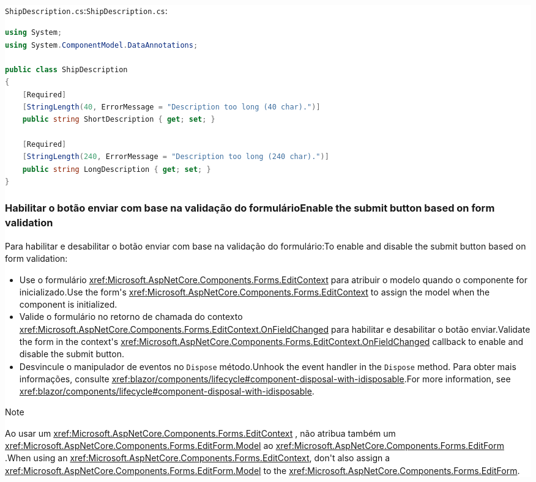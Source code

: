 <span data-ttu-id="be52e-319">`ShipDescription.cs`:</span><span class="sxs-lookup"><span data-stu-id="be52e-319">`ShipDescription.cs`:</span></span>

```csharp
using System;
using System.ComponentModel.DataAnnotations;

public class ShipDescription
{
    [Required]
    [StringLength(40, ErrorMessage = "Description too long (40 char).")]
    public string ShortDescription { get; set; }

    [Required]
    [StringLength(240, ErrorMessage = "Description too long (240 char).")]
    public string LongDescription { get; set; }
}
```

### <a name="enable-the-submit-button-based-on-form-validation"></a><span data-ttu-id="be52e-320">Habilitar o botão enviar com base na validação do formulário</span><span class="sxs-lookup"><span data-stu-id="be52e-320">Enable the submit button based on form validation</span></span>

<span data-ttu-id="be52e-321">Para habilitar e desabilitar o botão enviar com base na validação do formulário:</span><span class="sxs-lookup"><span data-stu-id="be52e-321">To enable and disable the submit button based on form validation:</span></span>

* <span data-ttu-id="be52e-322">Use o formulário <xref:Microsoft.AspNetCore.Components.Forms.EditContext> para atribuir o modelo quando o componente for inicializado.</span><span class="sxs-lookup"><span data-stu-id="be52e-322">Use the form's <xref:Microsoft.AspNetCore.Components.Forms.EditContext> to assign the model when the component is initialized.</span></span>
* <span data-ttu-id="be52e-323">Valide o formulário no retorno de chamada do contexto <xref:Microsoft.AspNetCore.Components.Forms.EditContext.OnFieldChanged> para habilitar e desabilitar o botão enviar.</span><span class="sxs-lookup"><span data-stu-id="be52e-323">Validate the form in the context's <xref:Microsoft.AspNetCore.Components.Forms.EditContext.OnFieldChanged> callback to enable and disable the submit button.</span></span>
* <span data-ttu-id="be52e-324">Desvincule o manipulador de eventos no `Dispose` método.</span><span class="sxs-lookup"><span data-stu-id="be52e-324">Unhook the event handler in the `Dispose` method.</span></span> <span data-ttu-id="be52e-325">Para obter mais informações, consulte <xref:blazor/components/lifecycle#component-disposal-with-idisposable>.</span><span class="sxs-lookup"><span data-stu-id="be52e-325">For more information, see <xref:blazor/components/lifecycle#component-disposal-with-idisposable>.</span></span>

> [!NOTE]
> <span data-ttu-id="be52e-326">Ao usar um <xref:Microsoft.AspNetCore.Components.Forms.EditContext> , não atribua também um <xref:Microsoft.AspNetCore.Components.Forms.EditForm.Model> ao <xref:Microsoft.AspNetCore.Components.Forms.EditForm> .</span><span class="sxs-lookup"><span data-stu-id="be52e-326">When using an <xref:Microsoft.AspNetCore.Components.Forms.EditContext>, don't also assign a <xref:Microsoft.AspNetCore.Components.Forms.EditForm.Model> to the <xref:Microsoft.AspNetCore.Components.Forms.EditForm>.</span></span>

